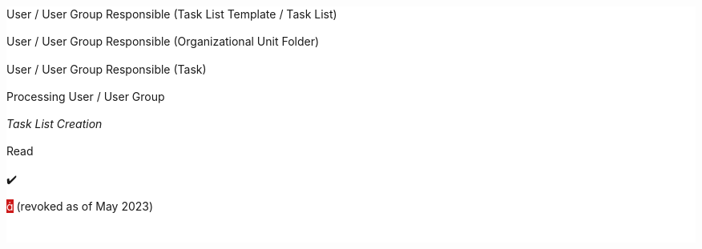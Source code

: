 

</th>
<th valign="top">

User / User Group Responsible \(Task List Template / Task List\)



</th>
<th valign="top">

User / User Group Responsible \(Organizational Unit Folder\)



</th>
<th valign="top">

User / User Group Responsible \(Task\)



</th>
<th valign="top">

Processing User / User Group



</th>
</tr>
<tr>
<td valign="top">

*Task List Creation*



</td>
<td valign="top">

Read



</td>
<td valign="top">

:heavy_check_mark:



</td>
<td valign="top">

<span style="color:#ffffff;"><span style="background-color:#cc1919;"><span class="SAP-icons"></span></span></span> \(revoked as of May 2023\)



</td>
<td valign="top">

 



</td>
<td valign="top">
